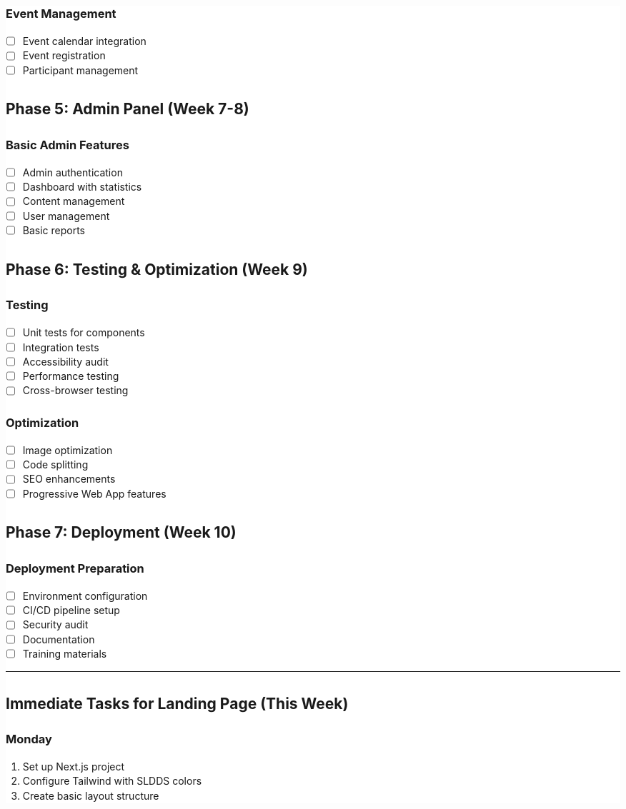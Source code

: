 ### Event Management
- [ ] Event calendar integration
- [ ] Event registration
- [ ] Participant management

## Phase 5: Admin Panel (Week 7-8)

### Basic Admin Features
- [ ] Admin authentication
- [ ] Dashboard with statistics
- [ ] Content management
- [ ] User management
- [ ] Basic reports

## Phase 6: Testing & Optimization (Week 9)

### Testing
- [ ] Unit tests for components
- [ ] Integration tests
- [ ] Accessibility audit
- [ ] Performance testing
- [ ] Cross-browser testing

### Optimization
- [ ] Image optimization
- [ ] Code splitting
- [ ] SEO enhancements
- [ ] Progressive Web App features

## Phase 7: Deployment (Week 10)

### Deployment Preparation
- [ ] Environment configuration
- [ ] CI/CD pipeline setup
- [ ] Security audit
- [ ] Documentation
- [ ] Training materials

---

## Immediate Tasks for Landing Page (This Week)

### Monday
1. Set up Next.js project
2. Configure Tailwind with SLDDS colors
3. Create basic layout structure
